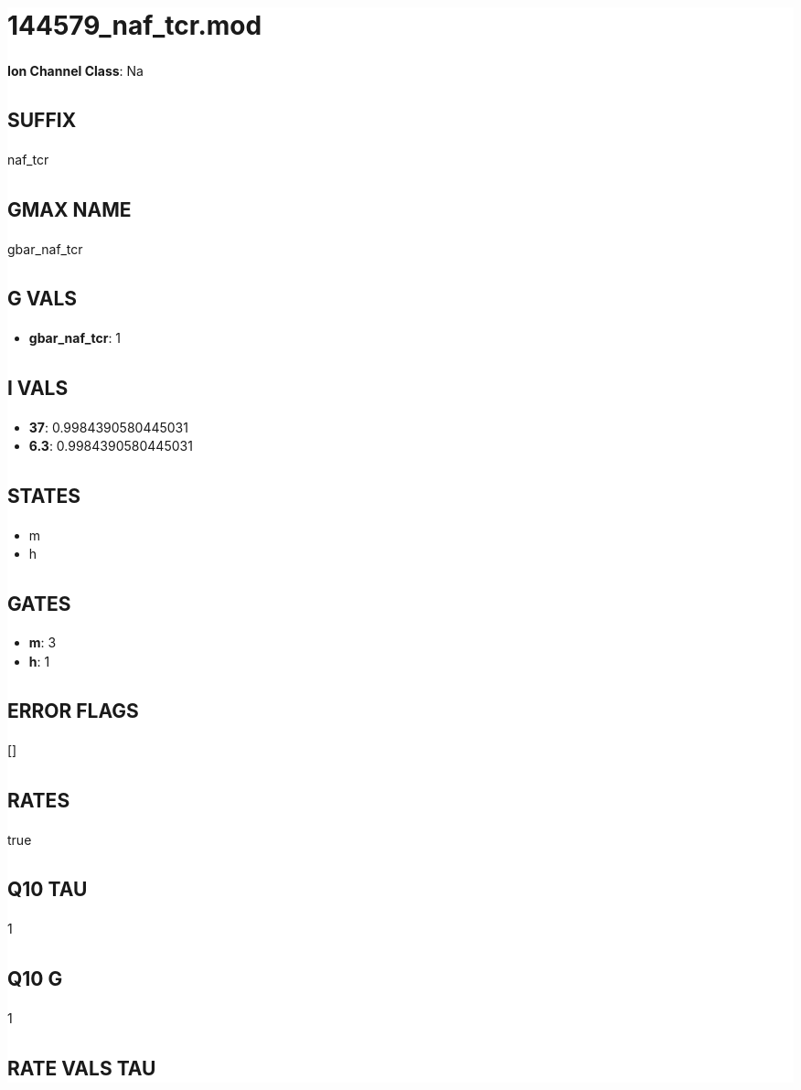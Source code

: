 # 144579_naf_tcr.mod

**Ion Channel Class**: Na

## SUFFIX

naf_tcr

## GMAX NAME

gbar_naf_tcr

## G VALS

- **gbar_naf_tcr**: 1

## I VALS

- **37**: 0.9984390580445031
- **6.3**: 0.9984390580445031

## STATES

- m
- h

## GATES

- **m**: 3
- **h**: 1

## ERROR FLAGS

[]

## RATES

true

## Q10 TAU

1

## Q10 G

1

## RATE VALS TAU
